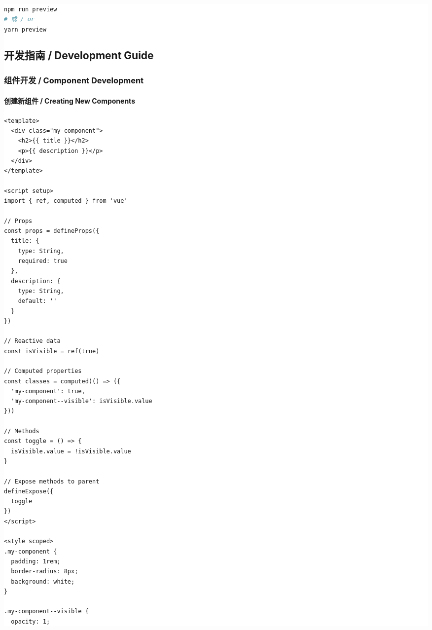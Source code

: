 ```bash
npm run preview  
# 或 / or
yarn preview
```

## 开发指南 / Development Guide

### 组件开发 / Component Development

#### 创建新组件 / Creating New Components

```vue
<template>
  <div class="my-component">
    <h2>{{ title }}</h2>
    <p>{{ description }}</p>
  </div>
</template>

<script setup>
import { ref, computed } from 'vue'

// Props
const props = defineProps({
  title: {
    type: String,
    required: true
  },
  description: {
    type: String,
    default: ''
  }
})

// Reactive data
const isVisible = ref(true)

// Computed properties
const classes = computed(() => ({
  'my-component': true,
  'my-component--visible': isVisible.value
}))

// Methods
const toggle = () => {
  isVisible.value = !isVisible.value
}

// Expose methods to parent
defineExpose({
  toggle
})
</script>

<style scoped>
.my-component {
  padding: 1rem;
  border-radius: 8px;
  background: white;
}

.my-component--visible {
  opacity: 1;
```